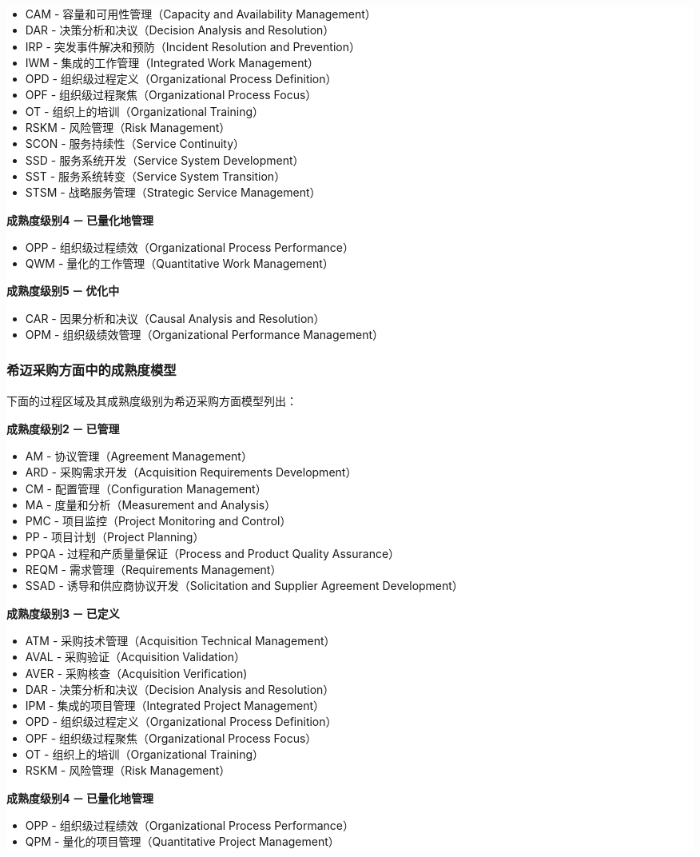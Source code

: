 - CAM - 容量和可用性管理（Capacity and Availability Management）
- DAR - 决策分析和决议（Decision Analysis and Resolution）
- IRP - 突发事件解决和预防（Incident Resolution and Prevention）
- IWM - 集成的工作管理（Integrated Work Management）
- OPD - 组织级过程定义（Organizational Process Definition）
- OPF - 组织级过程聚焦（Organizational Process Focus）
- OT - 组织上的培训（Organizational Training）
- RSKM - 风险管理（Risk Management）
- SCON - 服务持续性（Service Continuity）
- SSD - 服务系统开发（Service System Development）
- SST - 服务系统转变（Service System Transition）
- STSM - 战略服务管理（Strategic Service Management）

**成熟度级别4 － 已量化地管理**

- OPP - 组织级过程绩效（Organizational Process Performance）
- QWM - 量化的工作管理（Quantitative Work Management）

**成熟度级别5 － 优化中**

- CAR - 因果分析和决议（Causal Analysis and Resolution）
- OPM - 组织级绩效管理（Organizational Performance Management）

### 希迈采购方面中的成熟度模型

下面的过程区域及其成熟度级别为希迈采购方面模型列出：

**成熟度级别2 － 已管理**

- AM - 协议管理（Agreement Management）
- ARD - 采购需求开发（Acquisition Requirements Development）
- CM - 配置管理（Configuration Management）
- MA - 度量和分析（Measurement and Analysis）
- PMC - 项目监控（Project Monitoring and Control）
- PP - 项目计划（Project Planning）
- PPQA - 过程和产质量量保证（Process and Product Quality Assurance）
- REQM - 需求管理（Requirements Management）
- SSAD - 诱导和供应商协议开发（Solicitation and Supplier Agreement Development）

**成熟度级别3 － 已定义**

- ATM - 采购技术管理（Acquisition Technical Management）
- AVAL - 采购验证（Acquisition Validation）
- AVER - 采购核查（Acquisition Verification)
- DAR - 决策分析和决议（Decision Analysis and Resolution）
- IPM - 集成的项目管理（Integrated Project Management）
- OPD - 组织级过程定义（Organizational Process Definition）
- OPF - 组织级过程聚焦（Organizational Process Focus）
- OT - 组织上的培训（Organizational Training）
- RSKM - 风险管理（Risk Management）

**成熟度级别4 － 已量化地管理**

- OPP - 组织级过程绩效（Organizational Process Performance）
- QPM - 量化的项目管理（Quantitative Project Management）
